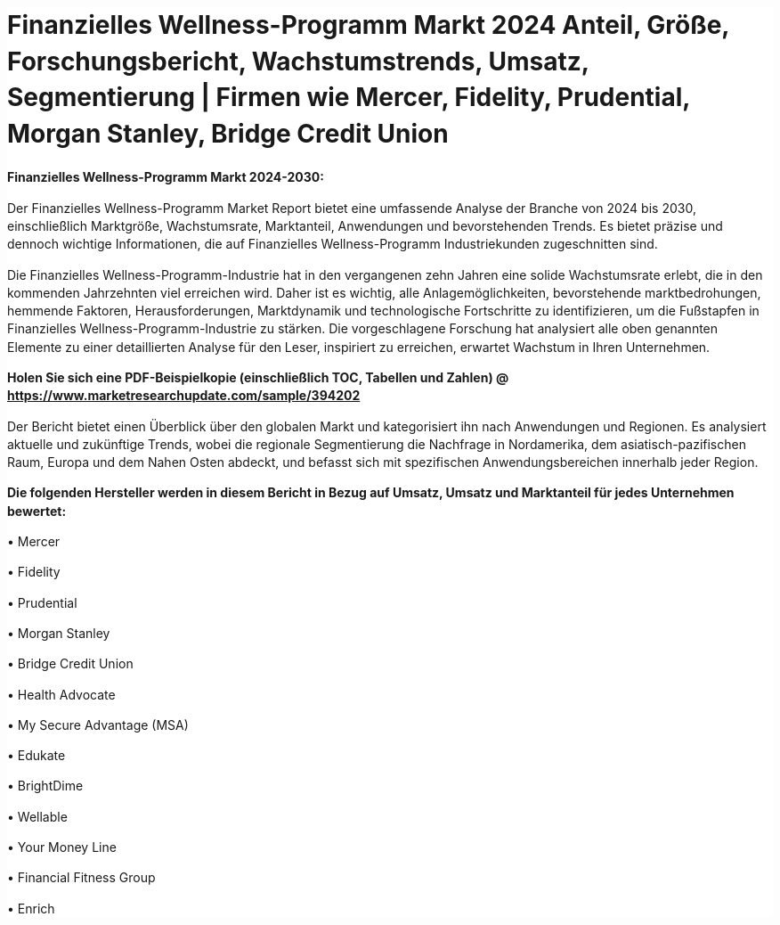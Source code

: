 # Finanzielles Wellness-Programm Markt 2024 Anteil, Größe, Forschungsbericht, Wachstumstrends, Umsatz, Segmentierung | Firmen wie Mercer, Fidelity, Prudential, Morgan Stanley, Bridge Credit Union

<strong>Finanzielles Wellness-Programm Markt 2024-2030:</strong>

Der Finanzielles Wellness-Programm Market Report bietet eine umfassende Analyse der Branche von 2024 bis 2030, einschließlich Marktgröße, Wachstumsrate, Marktanteil, Anwendungen und bevorstehenden Trends. Es bietet präzise und dennoch wichtige Informationen, die auf Finanzielles Wellness-Programm Industriekunden zugeschnitten sind.

Die Finanzielles Wellness-Programm-Industrie hat in den vergangenen zehn Jahren eine solide Wachstumsrate erlebt, die in den kommenden Jahrzehnten viel erreichen wird. Daher ist es wichtig, alle Anlagemöglichkeiten, bevorstehende marktbedrohungen, hemmende Faktoren, Herausforderungen, Marktdynamik und technologische Fortschritte zu identifizieren, um die Fußstapfen in Finanzielles Wellness-Programm-Industrie zu stärken. Die vorgeschlagene Forschung hat analysiert alle oben genannten Elemente zu einer detaillierten Analyse für den Leser, inspiriert zu erreichen, erwartet Wachstum in Ihren Unternehmen.

<strong>Holen Sie sich eine PDF-Beispielkopie (einschließlich TOC, Tabellen und Zahlen) @
</strong><strong><a href=https://www.marketresearchupdate.com/sample/394202><strong>https://www.marketresearchupdate.com/sample/394202</u></font></a></strong></strong>

Der Bericht bietet einen Überblick über den globalen Markt und kategorisiert ihn nach Anwendungen und Regionen. Es analysiert aktuelle und zukünftige Trends, wobei die regionale Segmentierung die Nachfrage in Nordamerika, dem asiatisch-pazifischen Raum, Europa und dem Nahen Osten abdeckt, und befasst sich mit spezifischen Anwendungsbereichen innerhalb jeder Region.

<strong>Die folgenden Hersteller werden in diesem Bericht in Bezug auf Umsatz, Umsatz und Marktanteil für jedes Unternehmen bewertet:</strong>

• Mercer

• Fidelity

• Prudential

• Morgan Stanley

• Bridge Credit Union

• Health Advocate

• My Secure Advantage (MSA)

• Edukate

• BrightDime

• Wellable

• Your Money Line

• Financial Fitness Group

• Enrich

